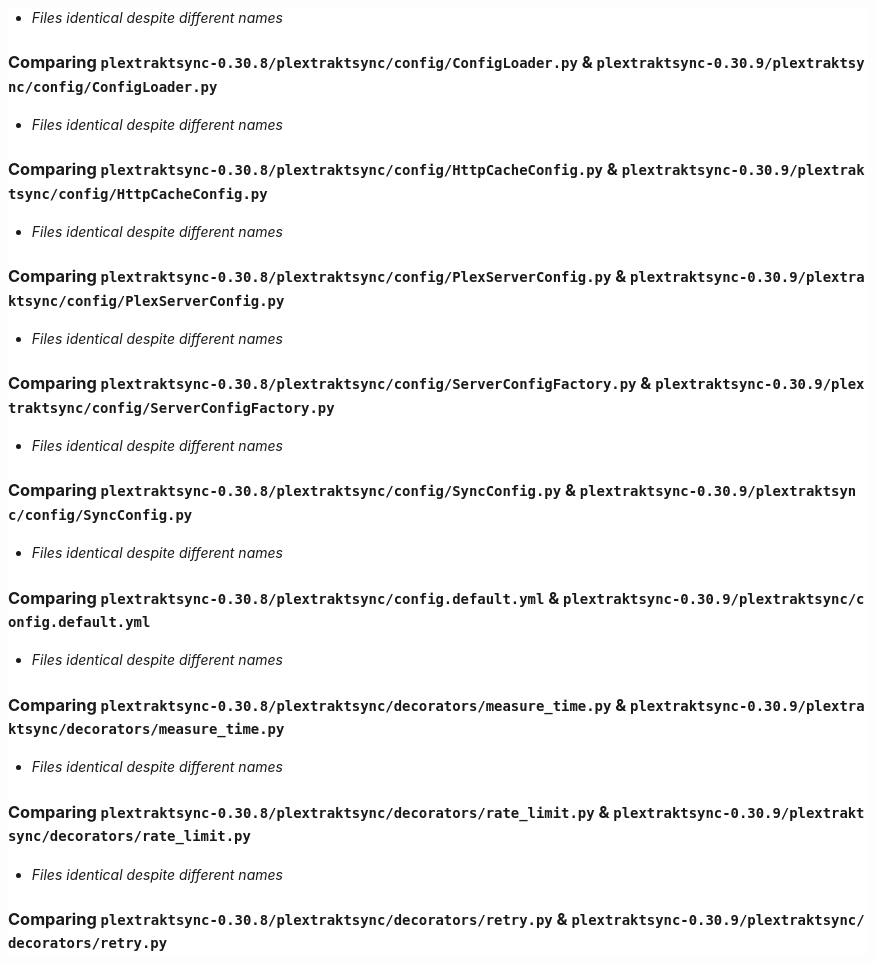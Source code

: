  * *Files identical despite different names*

### Comparing `plextraktsync-0.30.8/plextraktsync/config/ConfigLoader.py` & `plextraktsync-0.30.9/plextraktsync/config/ConfigLoader.py`

 * *Files identical despite different names*

### Comparing `plextraktsync-0.30.8/plextraktsync/config/HttpCacheConfig.py` & `plextraktsync-0.30.9/plextraktsync/config/HttpCacheConfig.py`

 * *Files identical despite different names*

### Comparing `plextraktsync-0.30.8/plextraktsync/config/PlexServerConfig.py` & `plextraktsync-0.30.9/plextraktsync/config/PlexServerConfig.py`

 * *Files identical despite different names*

### Comparing `plextraktsync-0.30.8/plextraktsync/config/ServerConfigFactory.py` & `plextraktsync-0.30.9/plextraktsync/config/ServerConfigFactory.py`

 * *Files identical despite different names*

### Comparing `plextraktsync-0.30.8/plextraktsync/config/SyncConfig.py` & `plextraktsync-0.30.9/plextraktsync/config/SyncConfig.py`

 * *Files identical despite different names*

### Comparing `plextraktsync-0.30.8/plextraktsync/config.default.yml` & `plextraktsync-0.30.9/plextraktsync/config.default.yml`

 * *Files identical despite different names*

### Comparing `plextraktsync-0.30.8/plextraktsync/decorators/measure_time.py` & `plextraktsync-0.30.9/plextraktsync/decorators/measure_time.py`

 * *Files identical despite different names*

### Comparing `plextraktsync-0.30.8/plextraktsync/decorators/rate_limit.py` & `plextraktsync-0.30.9/plextraktsync/decorators/rate_limit.py`

 * *Files identical despite different names*

### Comparing `plextraktsync-0.30.8/plextraktsync/decorators/retry.py` & `plextraktsync-0.30.9/plextraktsync/decorators/retry.py`
